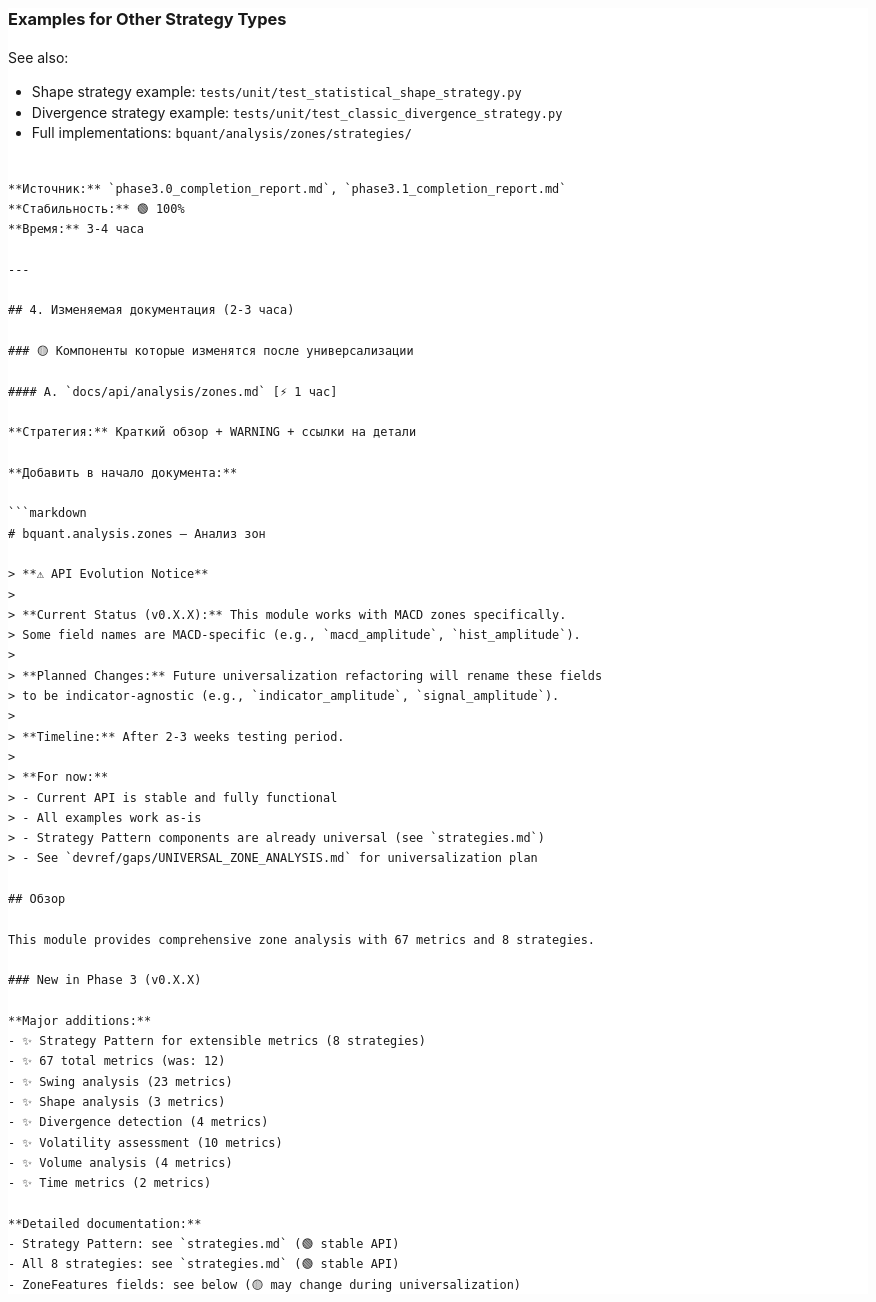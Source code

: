 ### Examples for Other Strategy Types

See also:
- Shape strategy example: `tests/unit/test_statistical_shape_strategy.py`
- Divergence strategy example: `tests/unit/test_classic_divergence_strategy.py`
- Full implementations: `bquant/analysis/zones/strategies/`
```

**Источник:** `phase3.0_completion_report.md`, `phase3.1_completion_report.md`  
**Стабильность:** 🟢 100%  
**Время:** 3-4 часа

---

## 4. Изменяемая документация (2-3 часа)

### 🟡 Компоненты которые изменятся после универсализации

#### A. `docs/api/analysis/zones.md` [⚡ 1 час]

**Стратегия:** Краткий обзор + WARNING + ссылки на детали

**Добавить в начало документа:**

```markdown
# bquant.analysis.zones — Анализ зон

> **⚠️ API Evolution Notice**
> 
> **Current Status (v0.X.X):** This module works with MACD zones specifically.
> Some field names are MACD-specific (e.g., `macd_amplitude`, `hist_amplitude`).
> 
> **Planned Changes:** Future universalization refactoring will rename these fields
> to be indicator-agnostic (e.g., `indicator_amplitude`, `signal_amplitude`).
> 
> **Timeline:** After 2-3 weeks testing period.
> 
> **For now:** 
> - Current API is stable and fully functional
> - All examples work as-is
> - Strategy Pattern components are already universal (see `strategies.md`)
> - See `devref/gaps/UNIVERSAL_ZONE_ANALYSIS.md` for universalization plan

## Обзор

This module provides comprehensive zone analysis with 67 metrics and 8 strategies.

### New in Phase 3 (v0.X.X)

**Major additions:**
- ✨ Strategy Pattern for extensible metrics (8 strategies)
- ✨ 67 total metrics (was: 12)
- ✨ Swing analysis (23 metrics)
- ✨ Shape analysis (3 metrics)
- ✨ Divergence detection (4 metrics)
- ✨ Volatility assessment (10 metrics)
- ✨ Volume analysis (4 metrics)
- ✨ Time metrics (2 metrics)

**Detailed documentation:**
- Strategy Pattern: see `strategies.md` (🟢 stable API)
- All 8 strategies: see `strategies.md` (🟢 stable API)
- ZoneFeatures fields: see below (🟡 may change during universalization)

```